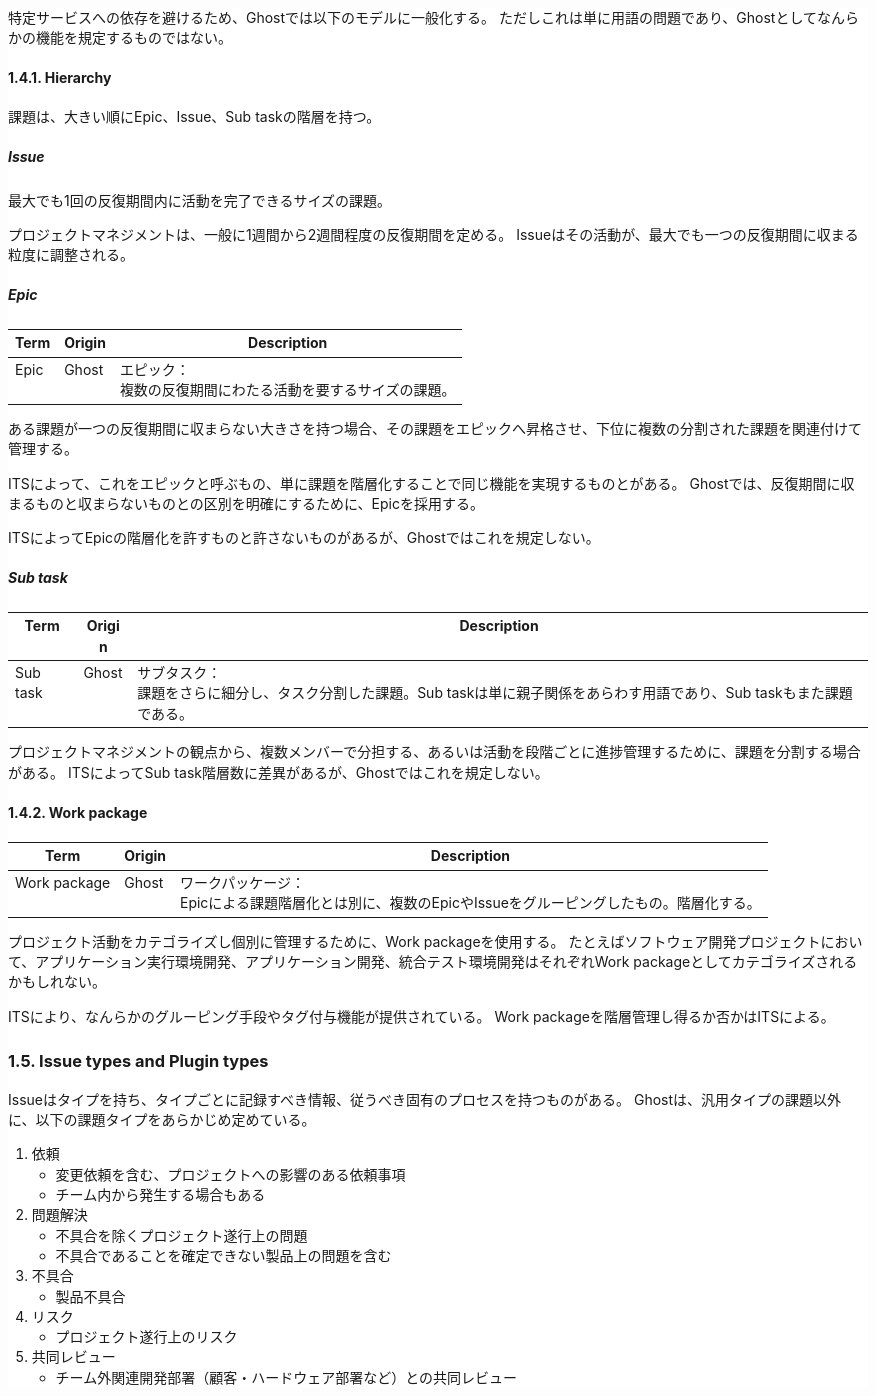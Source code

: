 特定サービスへの依存を避けるため、Ghostでは以下のモデルに一般化する。
ただしこれは単に用語の問題であり、Ghostとしてなんらかの機能を規定するものではない。

#### 1.4.1. Hierarchy

課題は、大きい順にEpic、Issue、Sub taskの階層を持つ。

##### Issue 

最大でも1回の反復期間内に活動を完了できるサイズの課題。

プロジェクトマネジメントは、一般に1週間から2週間程度の反復期間を定める。
Issueはその活動が、最大でも一つの反復期間に収まる粒度に調整される。

##### Epic 

| Term | Origin | Description |
| ---- | ------ | ----------- |
| Epic | Ghost | エピック：<br>複数の反復期間にわたる活動を要するサイズの課題。

ある課題が一つの反復期間に収まらない大きさを持つ場合、その課題をエピックへ昇格させ、下位に複数の分割された課題を関連付けて管理する。

ITSによって、これをエピックと呼ぶもの、単に課題を階層化することで同じ機能を実現するものとがある。
Ghostでは、反復期間に収まるものと収まらないものとの区別を明確にするために、Epicを採用する。

ITSによってEpicの階層化を許すものと許さないものがあるが、Ghostではこれを規定しない。

##### Sub task 

| Term | Origin | Description |
| ---- | ------ | ----------- |
| Sub task | Ghost | サブタスク：<br>課題をさらに細分し、タスク分割した課題。Sub taskは単に親子関係をあらわす用語であり、Sub taskもまた課題である。

プロジェクトマネジメントの観点から、複数メンバーで分担する、あるいは活動を段階ごとに進捗管理するために、課題を分割する場合がある。
ITSによってSub task階層数に差異があるが、Ghostではこれを規定しない。

#### 1.4.2. Work package

| Term | Origin | Description |
| ---- | ------ | ----------- |
| Work package | Ghost | ワークパッケージ：<br>Epicによる課題階層化とは別に、複数のEpicやIssueをグルーピングしたもの。階層化する。

プロジェクト活動をカテゴライズし個別に管理するために、Work packageを使用する。
たとえばソフトウェア開発プロジェクトにおいて、アプリケーション実行環境開発、アプリケーション開発、統合テスト環境開発はそれぞれWork packageとしてカテゴライズされるかもしれない。

ITSにより、なんらかのグルーピング手段やタグ付与機能が提供されている。
Work packageを階層管理し得るか否かはITSによる。

### 1.5. Issue types and Plugin types

Issueはタイプを持ち、タイプごとに記録すべき情報、従うべき固有のプロセスを持つものがある。
Ghostは、汎用タイプの課題以外に、以下の課題タイプをあらかじめ定めている。

1. 依頼
   - 変更依頼を含む、プロジェクトへの影響のある依頼事項
   - チーム内から発生する場合もある
2. 問題解決
   - 不具合を除くプロジェクト遂行上の問題
   - 不具合であることを確定できない製品上の問題を含む
3. 不具合
   - 製品不具合
4. リスク
   - プロジェクト遂行上のリスク
5. 共同レビュー
   - チーム外関連開発部署（顧客・ハードウェア部署など）との共同レビュー
